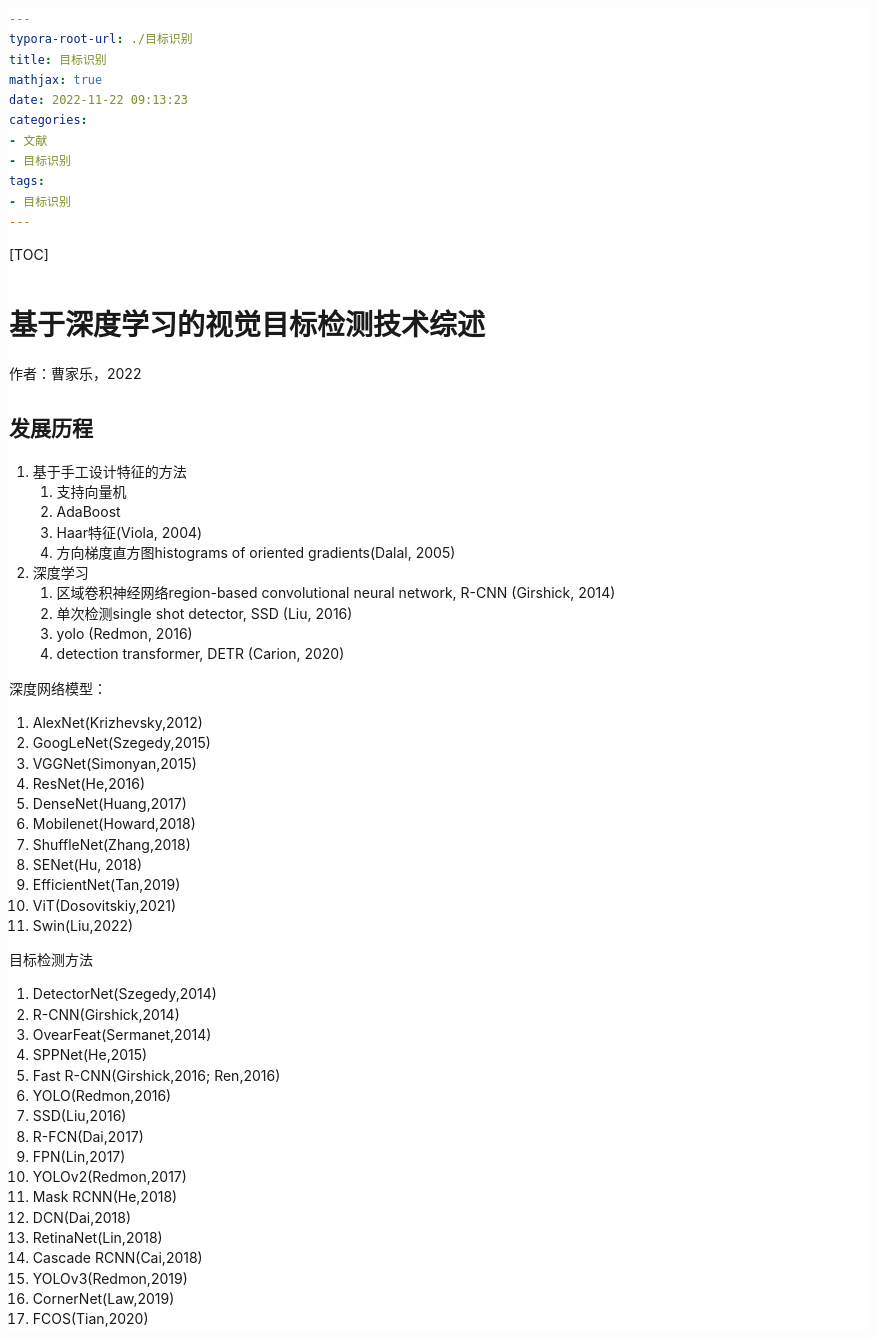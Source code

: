 ```yaml
---
typora-root-url: ./目标识别
title: 目标识别
mathjax: true
date: 2022-11-22 09:13:23
categories:
- 文献
- 目标识别
tags:
- 目标识别
---
```


[TOC]

# 基于深度学习的视觉目标检测技术综述

作者：曹家乐，2022

## 发展历程

1. 基于手工设计特征的方法
    1. 支持向量机
    2. AdaBoost
    3. Haar特征(Viola, 2004)
    4. 方向梯度直方图histograms of oriented gradients(Dalal, 2005)
2. 深度学习
    1. 区域卷积神经网络region-based convolutional neural network, R-CNN (Girshick, 2014)
    2. 单次检测single shot detector, SSD (Liu, 2016)
    3. yolo (Redmon, 2016)
    4. detection transformer, DETR (Carion, 2020)

深度网络模型：
1. AlexNet(Krizhevsky,2012)
2. GoogLeNet(Szegedy,2015)
3. VGGNet(Simonyan,2015)
4. ResNet(He,2016)
5. DenseNet(Huang,2017)
6. Mobilenet(Howard,2018)
7. ShuffleNet(Zhang,2018)
8. SENet(Hu, 2018)
9. EfficientNet(Tan,2019)
10. ViT(Dosovitskiy,2021)
11. Swin(Liu,2022)

目标检测方法
1. DetectorNet(Szegedy,2014)
2. R-CNN(Girshick,2014)
3. OvearFeat(Sermanet,2014)
4. SPPNet(He,2015)
5. Fast R-CNN(Girshick,2016; Ren,2016)
6. YOLO(Redmon,2016)
7. SSD(Liu,2016)
8. R-FCN(Dai,2017)
9. FPN(Lin,2017)
10. YOLOv2(Redmon,2017)
11. Mask RCNN(He,2018)
12. DCN(Dai,2018)
13. RetinaNet(Lin,2018)
14. Cascade RCNN(Cai,2018)
15. YOLOv3(Redmon,2019)
16. CornerNet(Law,2019)
17. FCOS(Tian,2020)